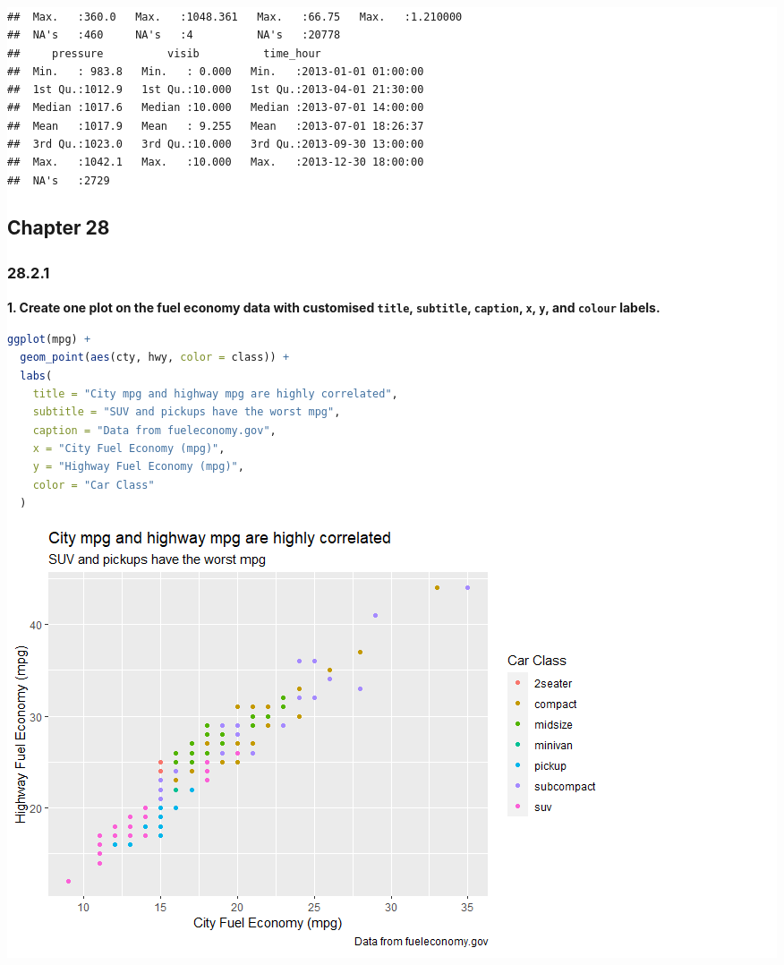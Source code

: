 ```
##  Max.   :360.0   Max.   :1048.361   Max.   :66.75   Max.   :1.210000  
##  NA's   :460     NA's   :4          NA's   :20778                     
##     pressure          visib          time_hour                  
##  Min.   : 983.8   Min.   : 0.000   Min.   :2013-01-01 01:00:00  
##  1st Qu.:1012.9   1st Qu.:10.000   1st Qu.:2013-04-01 21:30:00  
##  Median :1017.6   Median :10.000   Median :2013-07-01 14:00:00  
##  Mean   :1017.9   Mean   : 9.255   Mean   :2013-07-01 18:26:37  
##  3rd Qu.:1023.0   3rd Qu.:10.000   3rd Qu.:2013-09-30 13:00:00  
##  Max.   :1042.1   Max.   :10.000   Max.   :2013-12-30 18:00:00  
##  NA's   :2729
```

## Chapter 28

### 28.2.1 

**1. Create one plot on the fuel economy data with customised `title`, `subtitle`, `caption`, `x`, `y`, and `colour` labels.**      


```r
ggplot(mpg) + 
  geom_point(aes(cty, hwy, color = class)) + 
  labs(
    title = "City mpg and highway mpg are highly correlated",
    subtitle = "SUV and pickups have the worst mpg",
    caption = "Data from fueleconomy.gov",
    x = "City Fuel Economy (mpg)",
    y = "Highway Fuel Economy (mpg)",
    color = "Car Class"
  )
```

![](week7_problems_files/figure-html/unnamed-chunk-11-1.png)
